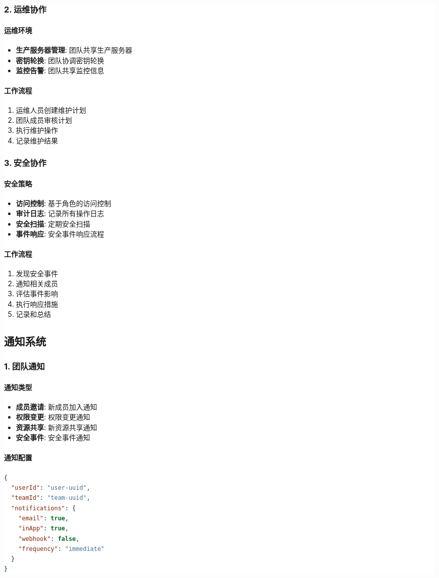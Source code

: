 ### 2. 运维协作

#### 运维环境
- **生产服务器管理**: 团队共享生产服务器
- **密钥轮换**: 团队协调密钥轮换
- **监控告警**: 团队共享监控信息

#### 工作流程
1. 运维人员创建维护计划
2. 团队成员审核计划
3. 执行维护操作
4. 记录维护结果

### 3. 安全协作

#### 安全策略
- **访问控制**: 基于角色的访问控制
- **审计日志**: 记录所有操作日志
- **安全扫描**: 定期安全扫描
- **事件响应**: 安全事件响应流程

#### 工作流程
1. 发现安全事件
2. 通知相关成员
3. 评估事件影响
4. 执行响应措施
5. 记录和总结

## 通知系统

### 1. 团队通知

#### 通知类型
- **成员邀请**: 新成员加入通知
- **权限变更**: 权限变更通知
- **资源共享**: 新资源共享通知
- **安全事件**: 安全事件通知

#### 通知配置
```json
{
  "userId": "user-uuid",
  "teamId": "team-uuid",
  "notifications": {
    "email": true,
    "inApp": true,
    "webhook": false,
    "frequency": "immediate"
  }
}
```

